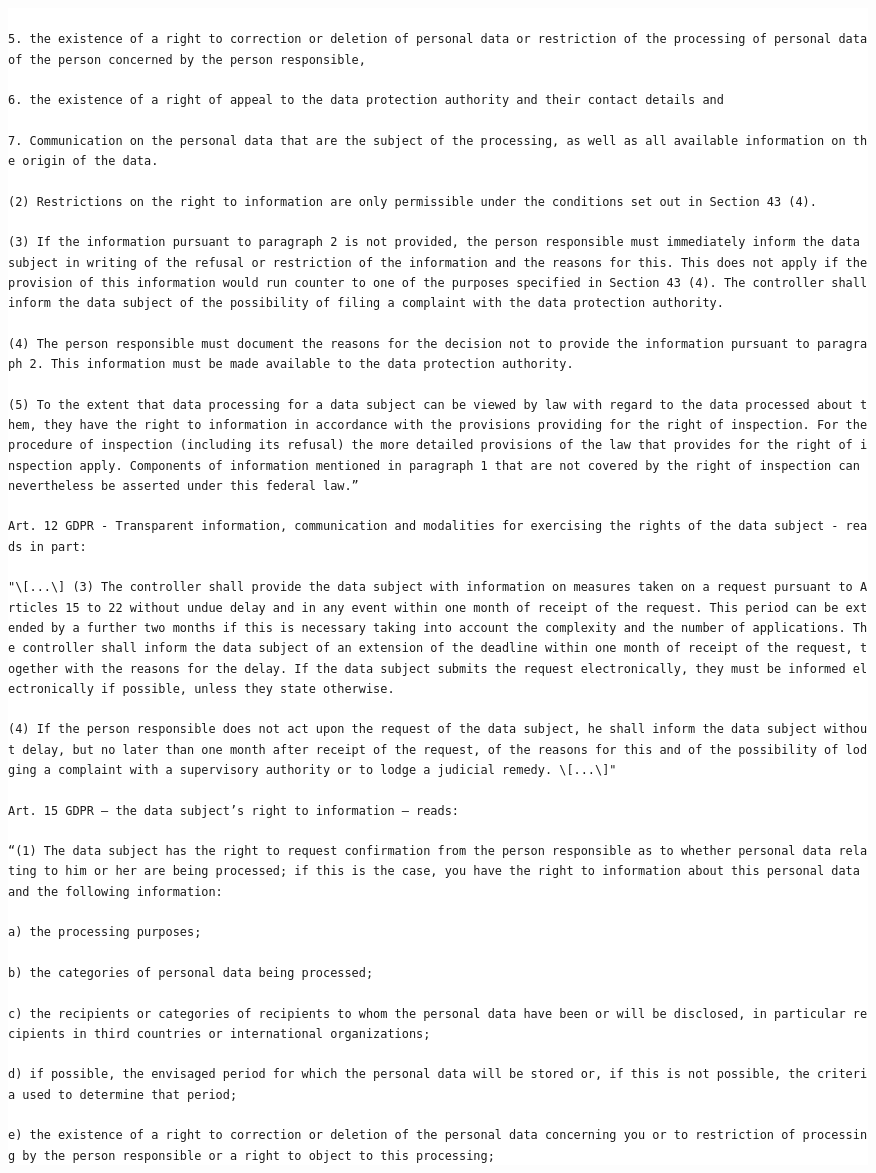 ```

5. the existence of a right to correction or deletion of personal data or restriction of the processing of personal data of the person concerned by the person responsible,

6. the existence of a right of appeal to the data protection authority and their contact details and

7. Communication on the personal data that are the subject of the processing, as well as all available information on the origin of the data.

(2) Restrictions on the right to information are only permissible under the conditions set out in Section 43 (4).

(3) If the information pursuant to paragraph 2 is not provided, the person responsible must immediately inform the data subject in writing of the refusal or restriction of the information and the reasons for this. This does not apply if the provision of this information would run counter to one of the purposes specified in Section 43 (4). The controller shall inform the data subject of the possibility of filing a complaint with the data protection authority.

(4) The person responsible must document the reasons for the decision not to provide the information pursuant to paragraph 2. This information must be made available to the data protection authority.

(5) To the extent that data processing for a data subject can be viewed by law with regard to the data processed about them, they have the right to information in accordance with the provisions providing for the right of inspection. For the procedure of inspection (including its refusal) the more detailed provisions of the law that provides for the right of inspection apply. Components of information mentioned in paragraph 1 that are not covered by the right of inspection can nevertheless be asserted under this federal law.”

Art. 12 GDPR - Transparent information, communication and modalities for exercising the rights of the data subject - reads in part:

"\[...\] (3) The controller shall provide the data subject with information on measures taken on a request pursuant to Articles 15 to 22 without undue delay and in any event within one month of receipt of the request. This period can be extended by a further two months if this is necessary taking into account the complexity and the number of applications. The controller shall inform the data subject of an extension of the deadline within one month of receipt of the request, together with the reasons for the delay. If the data subject submits the request electronically, they must be informed electronically if possible, unless they state otherwise.

(4) If the person responsible does not act upon the request of the data subject, he shall inform the data subject without delay, but no later than one month after receipt of the request, of the reasons for this and of the possibility of lodging a complaint with a supervisory authority or to lodge a judicial remedy. \[...\]"

Art. 15 GDPR – the data subject’s right to information – reads:

“(1) The data subject has the right to request confirmation from the person responsible as to whether personal data relating to him or her are being processed; if this is the case, you have the right to information about this personal data and the following information:

a) the processing purposes;

b) the categories of personal data being processed;

c) the recipients or categories of recipients to whom the personal data have been or will be disclosed, in particular recipients in third countries or international organizations;

d) if possible, the envisaged period for which the personal data will be stored or, if this is not possible, the criteria used to determine that period;

e) the existence of a right to correction or deletion of the personal data concerning you or to restriction of processing by the person responsible or a right to object to this processing;
```